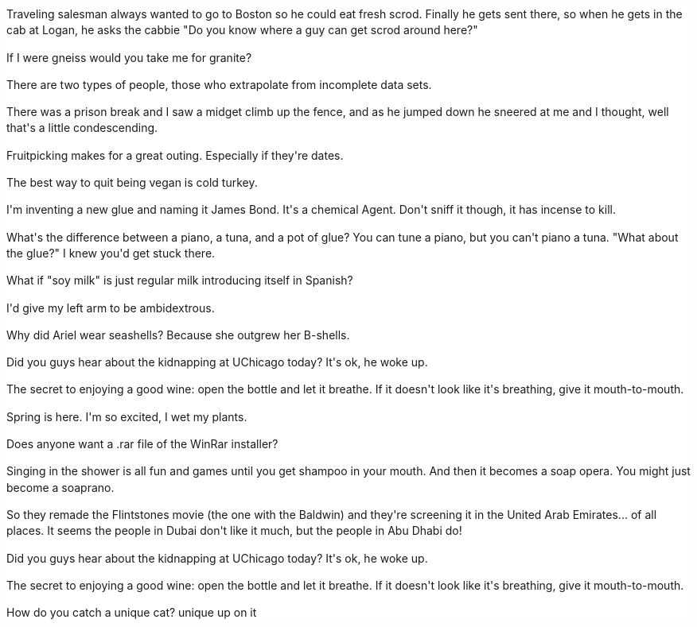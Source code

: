 Traveling salesman always wanted to go to Boston so he could eat fresh scrod. Finally he gets sent there, so when he gets in the cab at Logan, he asks the cabbie "Do you know where a guy can get scrod around here?"

If I were gneiss would you take me for granite?

There are two types of people, those who extrapolate from incomplete data sets.

There was a prison break and I saw a midget climb up the fence, and as he jumped down he sneered at me and I thought, well that's a little condescending.

Fruitpicking makes for a great outing. Especially if they're dates.

The best way to quit being vegan is cold turkey.

I'm inventing a new glue and naming it James Bond. It's a chemical Agent. Don't sniff it though, it has incense to kill.

What's the difference between a piano, a tuna, and a pot of glue? You can tune a piano, but you can't piano a tuna. "What about the glue?" I knew you'd get stuck there.

What if "soy milk" is just regular milk introducing itself in Spanish?

I'd give my left arm to be ambidextrous.

Why did Ariel wear seashells? Because she outgrew her B-shells.

Did you guys hear about the kidnapping at UChicago today? It's ok, he woke up.

The secret to enjoying a good wine: open the bottle and let it breathe. If it doesn't look like it's breathing, give it mouth-to-mouth.

Spring is here. I'm so excited, I wet my plants.

Does anyone want a .rar file of the WinRar installer?

Singing in the shower is all fun and games until you get shampoo in your mouth. And then it becomes a soap opera. You might just become a soaprano.

So they remade the Flintstones movie (the one with the Baldwin) and they're screening it in the United Arab Emirates... of all places. It seems the people in Dubai don't like it much, but the people in Abu Dhabi do!

Did you guys hear about the kidnapping at UChicago today? It's ok, he woke up.

The secret to enjoying a good wine: open the bottle and let it breathe. If it doesn't look like it's breathing, give it mouth-to-mouth.

How do you catch a unique cat?
  unique up on it
  


